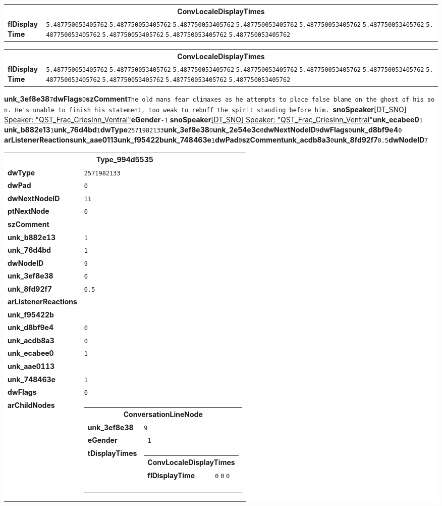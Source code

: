 
<table><tr><th colspan="100%">ConvLocaleDisplayTimes</th></tr><tr><td><b>flDisplayTime</b></td><td><code>5.487750053405762</code>
<code>5.487750053405762</code>
<code>5.487750053405762</code>
<code>5.487750053405762</code>
<code>5.487750053405762</code>
<code>5.487750053405762</code>
<code>5.487750053405762</code>
<code>5.487750053405762</code>
<code>5.487750053405762</code>
<code>5.487750053405762</code>
</td></tr></table>


<table><tr><th colspan="100%">ConvLocaleDisplayTimes</th></tr><tr><td><b>flDisplayTime</b></td><td><code>5.487750053405762</code>
<code>5.487750053405762</code>
<code>5.487750053405762</code>
<code>5.487750053405762</code>
<code>5.487750053405762</code>
<code>5.487750053405762</code>
<code>5.487750053405762</code>
<code>5.487750053405762</code>
<code>5.487750053405762</code>
<code>5.487750053405762</code>
</td></tr></table>


</td></tr><tr><td><b>unk_3ef8e38</b></td><td><code>7</code></td></tr><tr><td><b>dwFlags</b></td><td><code>0</code></td></tr><tr><td><b>szComment</b></td><td><code>The old mans fear climaxes as he attempts to place false blame on the ghost of his son. He's unable to finish his statement, too weak to rebuff the spirit standing before him. </code></td></tr><tr><td><b>snoSpeaker</b></td><td><a href="..\Speaker\QST_Frac_CriesInn_Ventral.spk.md">[DT_SNO] Speaker: "QST_Frac_CriesInn_Ventral"</a></td></tr><tr><td><b>eGender</b></td><td><code>-1</code></td></tr></table>


</td></tr><tr><td><b>snoSpeaker</b></td><td><a href="..\Speaker\QST_Frac_CriesInn_Ventral.spk.md">[DT_SNO] Speaker: "QST_Frac_CriesInn_Ventral"</a></td></tr><tr><td><b>unk_ecabee0</b></td><td><code>1</code></td></tr><tr><td><b>unk_b882e13</b></td><td><code>1</code></td></tr><tr><td><b>unk_76d4bd</b></td><td><code>1</code></td></tr><tr><td><b>dwType</b></td><td><code>2571982133</code></td></tr><tr><td><b>unk_3ef8e38</b></td><td><code>0</code></td></tr><tr><td><b>unk_2e54e3c</b></td><td><code>0</code></td></tr><tr><td><b>dwNextNodeID</b></td><td><code>9</code></td></tr><tr><td><b>dwFlags</b></td><td><code>0</code></td></tr><tr><td><b>unk_d8bf9e4</b></td><td><code>0</code></td></tr><tr><td><b>arListenerReactions</b></td><td></td></tr><tr><td><b>unk_aae0113</b></td><td></td></tr><tr><td><b>unk_f95422b</b></td><td></td></tr><tr><td><b>unk_748463e</b></td><td><code>1</code></td></tr><tr><td><b>dwPad</b></td><td><code>0</code></td></tr><tr><td><b>szComment</b></td><td><code></code></td></tr><tr><td><b>unk_acdb8a3</b></td><td><code>0</code></td></tr><tr><td><b>unk_8fd92f7</b></td><td><code>0.5</code></td></tr><tr><td><b>dwNodeID</b></td><td><code>7</code></td></tr></table>


<table><tr><th colspan="100%">Type_994d5535</th></tr><tr><td><b>dwType</b></td><td><code>2571982133</code></td></tr><tr><td><b>dwPad</b></td><td><code>0</code></td></tr><tr><td><b>dwNextNodeID</b></td><td><code>11</code></td></tr><tr><td><b>ptNextNode</b></td><td><code>0</code></td></tr><tr><td><b>szComment</b></td><td><code></code></td></tr><tr><td><b>unk_b882e13</b></td><td><code>1</code></td></tr><tr><td><b>unk_76d4bd</b></td><td><code>1</code></td></tr><tr><td><b>dwNodeID</b></td><td><code>9</code></td></tr><tr><td><b>unk_3ef8e38</b></td><td><code>0</code></td></tr><tr><td><b>unk_8fd92f7</b></td><td><code>0.5</code></td></tr><tr><td><b>arListenerReactions</b></td><td></td></tr><tr><td><b>unk_f95422b</b></td><td></td></tr><tr><td><b>unk_d8bf9e4</b></td><td><code>0</code></td></tr><tr><td><b>unk_acdb8a3</b></td><td><code>0</code></td></tr><tr><td><b>unk_ecabee0</b></td><td><code>1</code></td></tr><tr><td><b>unk_aae0113</b></td><td></td></tr><tr><td><b>unk_748463e</b></td><td><code>1</code></td></tr><tr><td><b>dwFlags</b></td><td><code>0</code></td></tr><tr><td><b>arChildNodes</b></td><td><table><tr><th colspan="100%">ConversationLineNode</th></tr><tr><td><b>unk_3ef8e38</b></td><td><code>9</code></td></tr><tr><td><b>eGender</b></td><td><code>-1</code></td></tr><tr><td><b>tDisplayTimes</b></td><td><table><tr><th colspan="100%">ConvLocaleDisplayTimes</th></tr><tr><td><b>flDisplayTime</b></td><td><code>0</code>
<code>0</code>
<code>0</code>